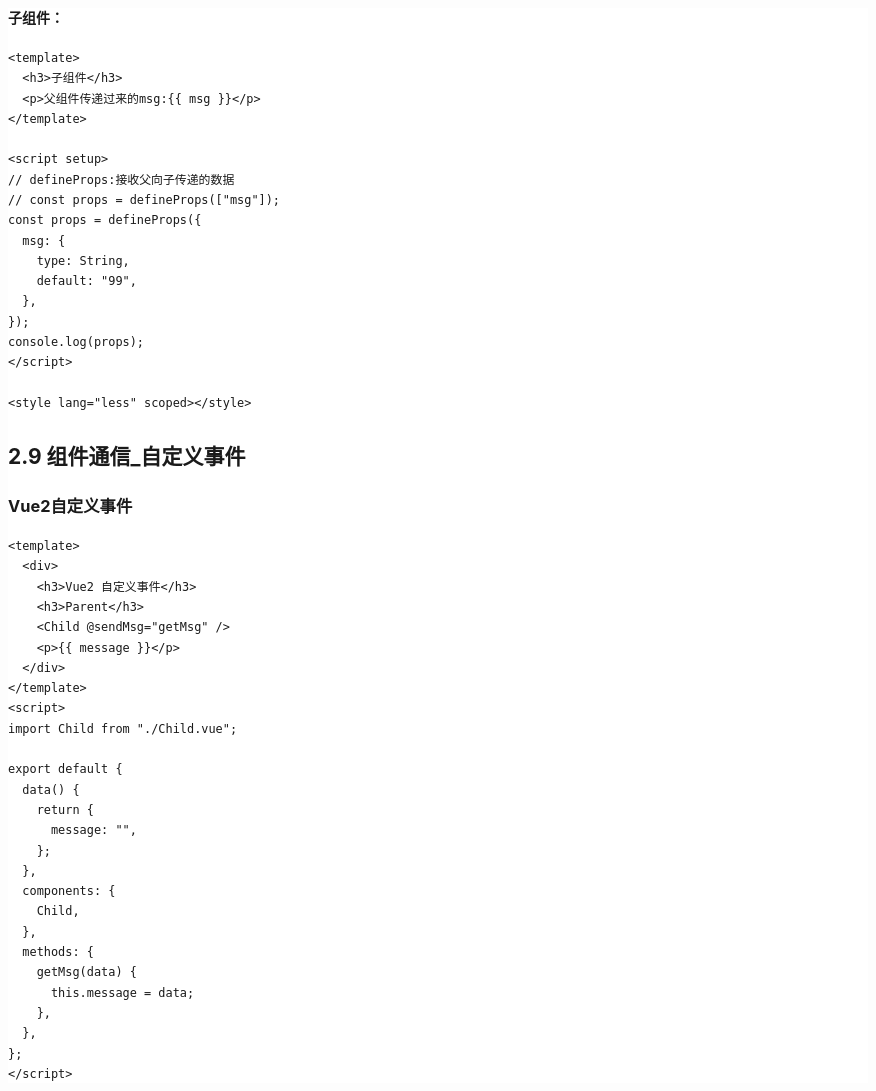```vue
```



#### 子组件：

```vue
<template>
  <h3>子组件</h3>
  <p>父组件传递过来的msg:{{ msg }}</p>
</template>

<script setup>
// defineProps:接收父向子传递的数据
// const props = defineProps(["msg"]);
const props = defineProps({
  msg: {
    type: String,
    default: "99",
  },
});
console.log(props);
</script>

<style lang="less" scoped></style>
```



 

## 2.9 组件通信_自定义事件

### Vue2自定义事件

```vue
<template>
  <div>
    <h3>Vue2 自定义事件</h3>
    <h3>Parent</h3>
    <Child @sendMsg="getMsg" />
    <p>{{ message }}</p>
  </div>
</template>
<script>
import Child from "./Child.vue";

export default {
  data() {
    return {
      message: "",
    };
  },
  components: {
    Child,
  },
  methods: {
    getMsg(data) {
      this.message = data;
    },
  },
};
</script>
```
